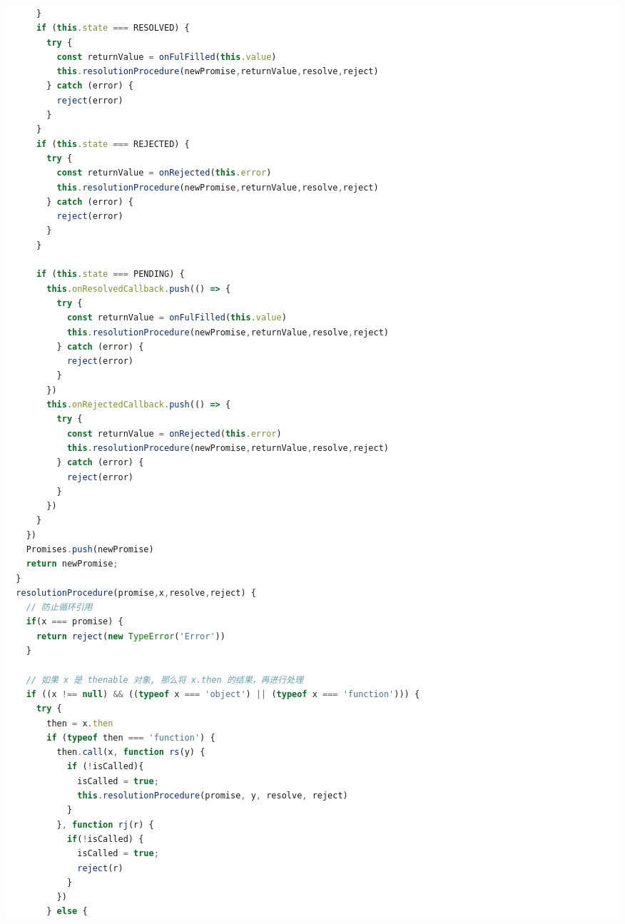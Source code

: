 ```js
      }
      if (this.state === RESOLVED) {
        try {
          const returnValue = onFulFilled(this.value)
          this.resolutionProcedure(newPromise,returnValue,resolve,reject)
        } catch (error) {
          reject(error)
        }
      }
      if (this.state === REJECTED) {
        try {
          const returnValue = onRejected(this.error)  
          this.resolutionProcedure(newPromise,returnValue,resolve,reject)
        } catch (error) {
          reject(error)
        }
      }

      if (this.state === PENDING) {
        this.onResolvedCallback.push(() => {
          try {
            const returnValue = onFulFilled(this.value)
            this.resolutionProcedure(newPromise,returnValue,resolve,reject)
          } catch (error) {
            reject(error)
          }
        })
        this.onRejectedCallback.push(() => {
          try {
            const returnValue = onRejected(this.error)
            this.resolutionProcedure(newPromise,returnValue,resolve,reject)
          } catch (error) {
            reject(error)
          } 
        })
      }
    })
    Promises.push(newPromise)
    return newPromise;
  }
  resolutionProcedure(promise,x,resolve,reject) {
    // 防止循环引用
    if(x === promise) {
      return reject(new TypeError('Error'))
    }

    // 如果 x 是 thenable 对象, 那么将 x.then 的结果，再进行处理
    if ((x !== null) && ((typeof x === 'object') || (typeof x === 'function'))) {
      try {
        then = x.then
        if (typeof then === 'function') {
          then.call(x, function rs(y) {
            if (!isCalled){
              isCalled = true;
              this.resolutionProcedure(promise, y, resolve, reject)
            }
          }, function rj(r) {
            if(!isCalled) {
              isCalled = true;
              reject(r)
            }
          })
        } else {
```